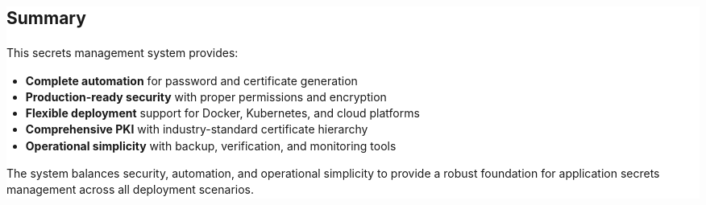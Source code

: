 ## Summary

This secrets management system provides:

- **Complete automation** for password and certificate generation
- **Production-ready security** with proper permissions and encryption
- **Flexible deployment** support for Docker, Kubernetes, and cloud platforms
- **Comprehensive PKI** with industry-standard certificate hierarchy
- **Operational simplicity** with backup, verification, and monitoring tools

The system balances security, automation, and operational simplicity to provide a robust foundation for application secrets management across all deployment scenarios.